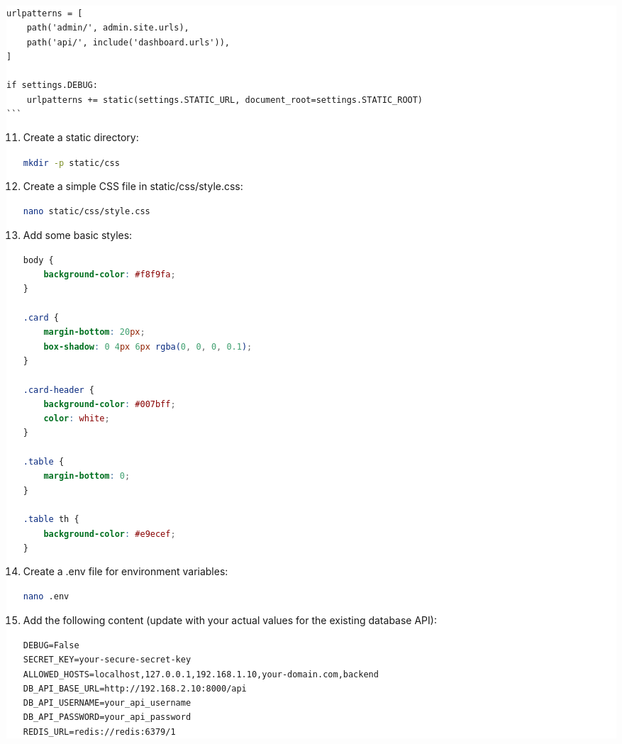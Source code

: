     urlpatterns = [
        path('admin/', admin.site.urls),
        path('api/', include('dashboard.urls')),
    ]

    if settings.DEBUG:
        urlpatterns += static(settings.STATIC_URL, document_root=settings.STATIC_ROOT)
    ```

11. Create a static directory:
    ```bash
    mkdir -p static/css
    ```

12. Create a simple CSS file in static/css/style.css:
    ```bash
    nano static/css/style.css
    ```

13. Add some basic styles:
    ```css
    body {
        background-color: #f8f9fa;
    }

    .card {
        margin-bottom: 20px;
        box-shadow: 0 4px 6px rgba(0, 0, 0, 0.1);
    }

    .card-header {
        background-color: #007bff;
        color: white;
    }

    .table {
        margin-bottom: 0;
    }

    .table th {
        background-color: #e9ecef;
    }
    ```

14. Create a .env file for environment variables:
    ```bash
    nano .env
    ```

15. Add the following content (update with your actual values for the existing database API):
    ```
    DEBUG=False
    SECRET_KEY=your-secure-secret-key
    ALLOWED_HOSTS=localhost,127.0.0.1,192.168.1.10,your-domain.com,backend
    DB_API_BASE_URL=http://192.168.2.10:8000/api
    DB_API_USERNAME=your_api_username
    DB_API_PASSWORD=your_api_password
    REDIS_URL=redis://redis:6379/1
    ```
